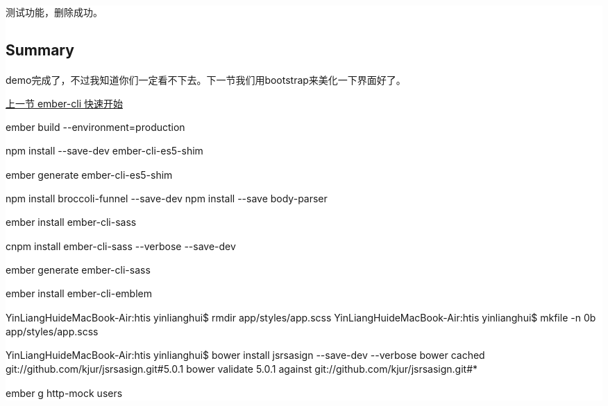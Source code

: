 测试功能，删除成功。

## Summary

demo完成了，不过我知道你们一定看不下去。下一节我们用bootstrap来美化一下界面好了。

[上一节 ember-cli 快速开始](https://github.com/yuffiy/book/tree/master/03_ember-cli_start/README.md)








ember build --environment=production


npm install --save-dev ember-cli-es5-shim

ember generate ember-cli-es5-shim



npm install broccoli-funnel --save-dev
npm install --save body-parser

ember install ember-cli-sass



cnpm install ember-cli-sass --verbose --save-dev

ember generate ember-cli-sass


ember install ember-cli-emblem




YinLiangHuideMacBook-Air:htis yinlianghui$ rmdir app/styles/app.scss
YinLiangHuideMacBook-Air:htis yinlianghui$ mkfile -n 0b app/styles/app.scss



YinLiangHuideMacBook-Air:htis yinlianghui$ bower install jsrsasign --save-dev --verbose
bower cached        git://github.com/kjur/jsrsasign.git#5.0.1
bower validate      5.0.1 against git://github.com/kjur/jsrsasign.git#*



ember g http-mock users
